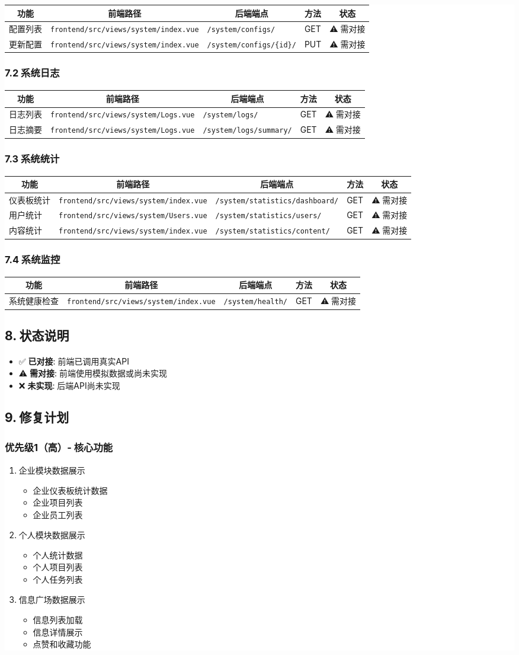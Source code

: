 | 功能 | 前端路径 | 后端端点 | 方法 | 状态 |
|-----|---------|---------|------|------|
| 配置列表 | `frontend/src/views/system/index.vue` | `/system/configs/` | GET | ⚠️ 需对接 |
| 更新配置 | `frontend/src/views/system/index.vue` | `/system/configs/{id}/` | PUT | ⚠️ 需对接 |

### 7.2 系统日志

| 功能 | 前端路径 | 后端端点 | 方法 | 状态 |
|-----|---------|---------|------|------|
| 日志列表 | `frontend/src/views/system/Logs.vue` | `/system/logs/` | GET | ⚠️ 需对接 |
| 日志摘要 | `frontend/src/views/system/Logs.vue` | `/system/logs/summary/` | GET | ⚠️ 需对接 |

### 7.3 系统统计

| 功能 | 前端路径 | 后端端点 | 方法 | 状态 |
|-----|---------|---------|------|------|
| 仪表板统计 | `frontend/src/views/system/index.vue` | `/system/statistics/dashboard/` | GET | ⚠️ 需对接 |
| 用户统计 | `frontend/src/views/system/Users.vue` | `/system/statistics/users/` | GET | ⚠️ 需对接 |
| 内容统计 | `frontend/src/views/system/index.vue` | `/system/statistics/content/` | GET | ⚠️ 需对接 |

### 7.4 系统监控

| 功能 | 前端路径 | 后端端点 | 方法 | 状态 |
|-----|---------|---------|------|------|
| 系统健康检查 | `frontend/src/views/system/index.vue` | `/system/health/` | GET | ⚠️ 需对接 |

## 8. 状态说明

- ✅ **已对接**: 前端已调用真实API
- ⚠️ **需对接**: 前端使用模拟数据或尚未实现
- ❌ **未实现**: 后端API尚未实现

## 9. 修复计划

### 优先级1（高）- 核心功能

1. 企业模块数据展示
   - 企业仪表板统计数据
   - 企业项目列表
   - 企业员工列表

2. 个人模块数据展示
   - 个人统计数据
   - 个人项目列表
   - 个人任务列表

3. 信息广场数据展示
   - 信息列表加载
   - 信息详情展示
   - 点赞和收藏功能
